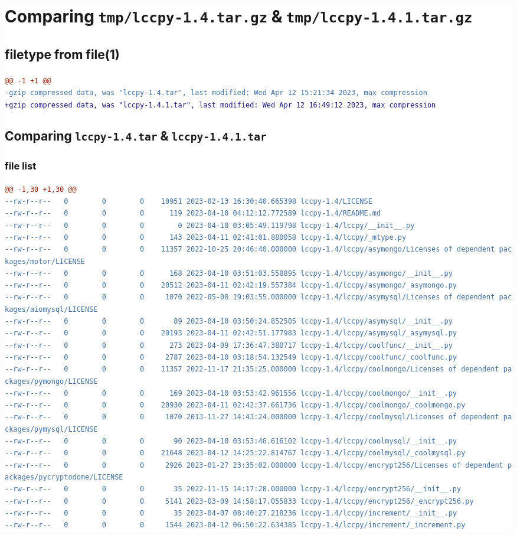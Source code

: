 # Comparing `tmp/lccpy-1.4.tar.gz` & `tmp/lccpy-1.4.1.tar.gz`

## filetype from file(1)

```diff
@@ -1 +1 @@
-gzip compressed data, was "lccpy-1.4.tar", last modified: Wed Apr 12 15:21:34 2023, max compression
+gzip compressed data, was "lccpy-1.4.1.tar", last modified: Wed Apr 12 16:49:12 2023, max compression
```

## Comparing `lccpy-1.4.tar` & `lccpy-1.4.1.tar`

### file list

```diff
@@ -1,30 +1,30 @@
--rw-r--r--   0        0        0    10951 2023-02-13 16:30:40.665398 lccpy-1.4/LICENSE
--rw-r--r--   0        0        0      119 2023-04-10 04:12:12.772589 lccpy-1.4/README.md
--rw-r--r--   0        0        0        0 2023-04-10 03:05:49.119798 lccpy-1.4/lccpy/__init__.py
--rw-r--r--   0        0        0      143 2023-04-11 02:41:01.880058 lccpy-1.4/lccpy/_mtype.py
--rw-r--r--   0        0        0    11357 2022-10-25 20:46:40.000000 lccpy-1.4/lccpy/asymongo/Licenses of dependent packages/motor/LICENSE
--rw-r--r--   0        0        0      168 2023-04-10 03:51:03.558895 lccpy-1.4/lccpy/asymongo/__init__.py
--rw-r--r--   0        0        0    20512 2023-04-11 02:42:19.557384 lccpy-1.4/lccpy/asymongo/_asymongo.py
--rw-r--r--   0        0        0     1070 2022-05-08 19:03:55.000000 lccpy-1.4/lccpy/asymysql/Licenses of dependent packages/aiomysql/LICENSE
--rw-r--r--   0        0        0       89 2023-04-10 03:50:24.852505 lccpy-1.4/lccpy/asymysql/__init__.py
--rw-r--r--   0        0        0    20193 2023-04-11 02:42:51.177983 lccpy-1.4/lccpy/asymysql/_asymysql.py
--rw-r--r--   0        0        0      273 2023-04-09 17:36:47.380717 lccpy-1.4/lccpy/coolfunc/__init__.py
--rw-r--r--   0        0        0     2787 2023-04-10 03:18:54.132549 lccpy-1.4/lccpy/coolfunc/_coolfunc.py
--rw-r--r--   0        0        0    11357 2022-11-17 21:35:25.000000 lccpy-1.4/lccpy/coolmongo/Licenses of dependent packages/pymongo/LICENSE
--rw-r--r--   0        0        0      169 2023-04-10 03:53:42.961556 lccpy-1.4/lccpy/coolmongo/__init__.py
--rw-r--r--   0        0        0    20930 2023-04-11 02:42:37.661736 lccpy-1.4/lccpy/coolmongo/_coolmongo.py
--rw-r--r--   0        0        0     1070 2013-11-27 14:43:24.000000 lccpy-1.4/lccpy/coolmysql/Licenses of dependent packages/pymysql/LICENSE
--rw-r--r--   0        0        0       90 2023-04-10 03:53:46.616102 lccpy-1.4/lccpy/coolmysql/__init__.py
--rw-r--r--   0        0        0    21648 2023-04-12 14:25:22.814767 lccpy-1.4/lccpy/coolmysql/_coolmysql.py
--rw-r--r--   0        0        0     2926 2023-01-27 23:35:02.000000 lccpy-1.4/lccpy/encrypt256/Licenses of dependent packages/pycryptodome/LICENSE
--rw-r--r--   0        0        0       35 2022-11-15 14:17:28.000000 lccpy-1.4/lccpy/encrypt256/__init__.py
--rw-r--r--   0        0        0     5141 2023-03-09 14:58:17.055833 lccpy-1.4/lccpy/encrypt256/_encrypt256.py
--rw-r--r--   0        0        0       35 2023-04-07 08:40:27.218236 lccpy-1.4/lccpy/increment/__init__.py
--rw-r--r--   0        0        0     1544 2023-04-12 06:50:22.634385 lccpy-1.4/lccpy/increment/_increment.py
```